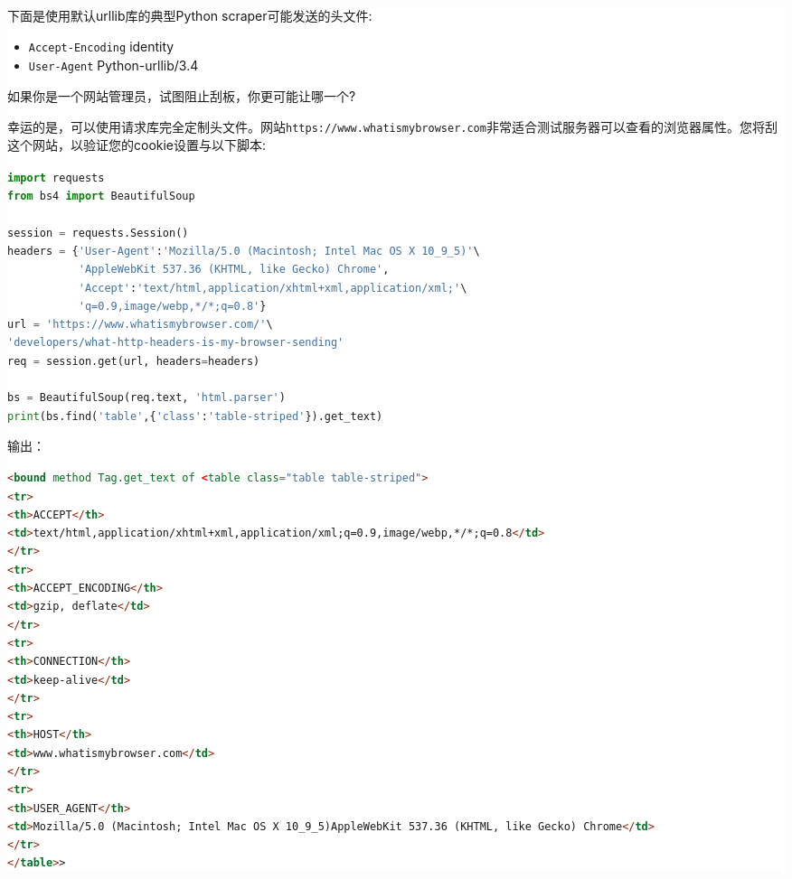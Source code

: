 下面是使用默认urllib库的典型Python scraper可能发送的头文件:

- `Accept-Encoding` identity
- `User-Agent` Python-urllib/3.4

如果你是一个网站管理员，试图阻止刮板，你更可能让哪一个?

幸运的是，可以使用请求库完全定制头文件。网站`https://www.whatismybrowser.com`非常适合测试服务器可以查看的浏览器属性。您将刮这个网站，以验证您的cookie设置与以下脚本:

```python
import requests
from bs4 import BeautifulSoup

session = requests.Session()
headers = {'User-Agent':'Mozilla/5.0 (Macintosh; Intel Mac OS X 10_9_5)'\
           'AppleWebKit 537.36 (KHTML, like Gecko) Chrome',
           'Accept':'text/html,application/xhtml+xml,application/xml;'\
           'q=0.9,image/webp,*/*;q=0.8'}
url = 'https://www.whatismybrowser.com/'\
'developers/what-http-headers-is-my-browser-sending'
req = session.get(url, headers=headers)

bs = BeautifulSoup(req.text, 'html.parser')
print(bs.find('table',{'class':'table-striped'}).get_text)
```

输出：

```html
<bound method Tag.get_text of <table class="table table-striped">
<tr>
<th>ACCEPT</th>
<td>text/html,application/xhtml+xml,application/xml;q=0.9,image/webp,*/*;q=0.8</td>
</tr>
<tr>
<th>ACCEPT_ENCODING</th>
<td>gzip, deflate</td>
</tr>
<tr>
<th>CONNECTION</th>
<td>keep-alive</td>
</tr>
<tr>
<th>HOST</th>
<td>www.whatismybrowser.com</td>
</tr>
<tr>
<th>USER_AGENT</th>
<td>Mozilla/5.0 (Macintosh; Intel Mac OS X 10_9_5)AppleWebKit 537.36 (KHTML, like Gecko) Chrome</td>
</tr>
</table>>
```
